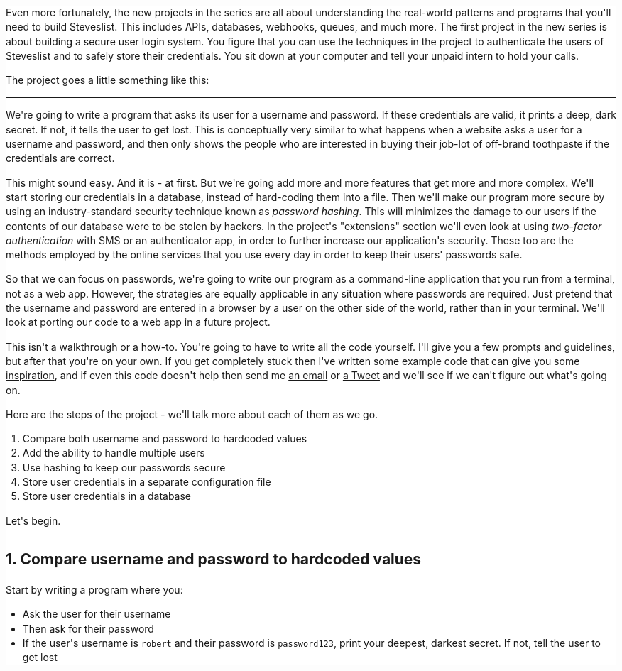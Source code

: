 Even more fortunately, the new projects in the series are all about understanding the real-world patterns and programs that you'll need to build Steveslist. This includes APIs, databases, webhooks, queues, and much more. The first project in the new series is about building a secure user login system. You figure that you can use the techniques in the project to authenticate the users of Steveslist and to safely store their credentials. You sit down at your computer and tell your unpaid intern to hold your calls.

The project goes a little something like this:

-------

We're going to write a program that asks its user for a username and password. If these credentials are valid, it prints a deep, dark secret. If not, it tells the user to get lost. This is conceptually very similar to what happens when a website asks a user for a username and password, and then only shows the people who are interested in buying their job-lot of off-brand toothpaste if the credentials are correct.

This might sound easy. And it is - at first. But we're going add more and more features that get more and more complex. We'll start storing our credentials in a database, instead of hard-coding them into a file. Then we'll make our program more secure by using an industry-standard security technique known as *password hashing*. This will minimizes the damage to our users if the contents of our database were to be stolen by hackers. In the project's "extensions" section we'll even look at using *two-factor authentication* with SMS or an authenticator app, in order to further increase our application's security. These too are the methods employed by the online services that you use every day in order to keep their users' passwords safe.

So that we can focus on passwords, we're going to write our program as a command-line application that you run from a terminal, not as a web app. However, the strategies are equally applicable in any situation where passwords are required. Just pretend that the username and password are entered in a browser by a user on the other side of the world, rather than in your terminal. We'll look at porting our code to a web app in a future project.

This isn't a walkthrough or a how-to. You're going to have to write all the code yourself. I'll give you a few prompts and guidelines, but after that you're on your own. If you get completely stuck then I've written [some example code that can give you some inspiration](https://github.com/robert/user-authentication), and if even this code doesn't help then send me [an email](/about) or [a Tweet](https://twitter.com/robjheaton) and we'll see if we can't figure out what's going on.

Here are the steps of the project - we'll talk more about each of them as we go.

1. Compare both username and password to hardcoded values
2. Add the ability to handle multiple users
3. Use hashing to keep our passwords secure
4. Store user credentials in a separate configuration file
5. Store user credentials in a database

Let's begin.

## 1. Compare username and password to hardcoded values

Start by writing a program where you:

* Ask the user for their username
* Then ask for their password
* If the user's username is `robert` and their password is `password123`, print your deepest, darkest secret. If not, tell the user to get lost
